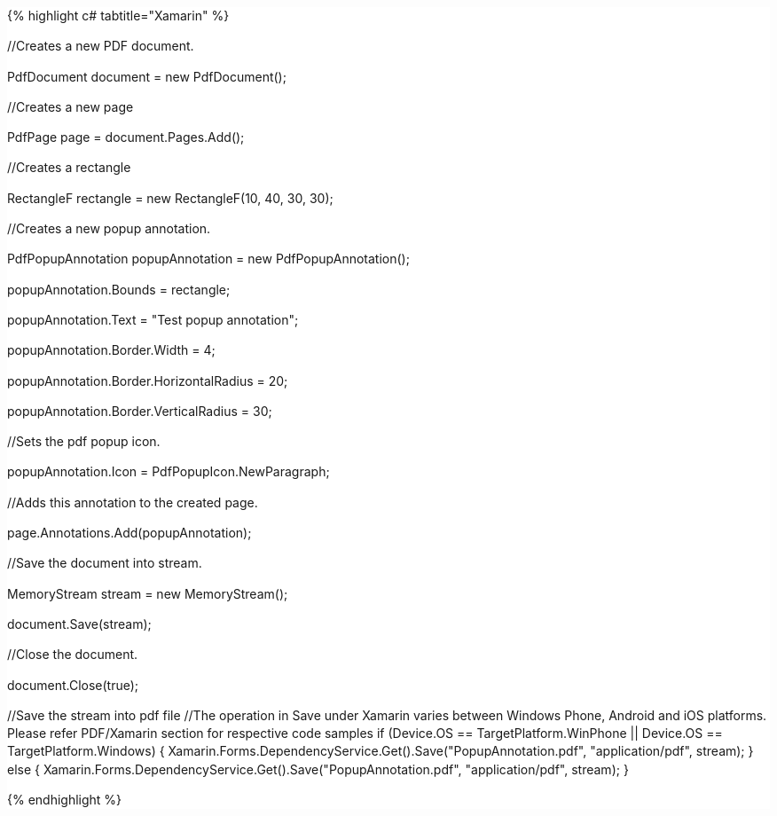 {% highlight c# tabtitle="Xamarin" %}

//Creates a new PDF document.

PdfDocument document = new PdfDocument();

//Creates a new page 

PdfPage page = document.Pages.Add();

//Creates a rectangle

RectangleF rectangle = new RectangleF(10, 40, 30, 30);

//Creates a new popup annotation.

PdfPopupAnnotation popupAnnotation = new PdfPopupAnnotation();

popupAnnotation.Bounds = rectangle;

popupAnnotation.Text = "Test popup annotation";

popupAnnotation.Border.Width = 4;

popupAnnotation.Border.HorizontalRadius = 20;

popupAnnotation.Border.VerticalRadius = 30;

//Sets the pdf popup icon.

popupAnnotation.Icon = PdfPopupIcon.NewParagraph;

//Adds this annotation to the created page.

page.Annotations.Add(popupAnnotation);

//Save the document into stream.

MemoryStream stream = new MemoryStream();

document.Save(stream);

//Close the document.

document.Close(true);

//Save the stream into pdf file
//The operation in Save under Xamarin varies between Windows Phone, Android and iOS platforms. Please refer PDF/Xamarin section for respective code samples
if (Device.OS == TargetPlatform.WinPhone || Device.OS == TargetPlatform.Windows)
{
    Xamarin.Forms.DependencyService.Get<ISaveWindowsPhone>().Save("PopupAnnotation.pdf", "application/pdf", stream);
}
else
{
    Xamarin.Forms.DependencyService.Get<ISave>().Save("PopupAnnotation.pdf", "application/pdf", stream);
}

{% endhighlight %}
